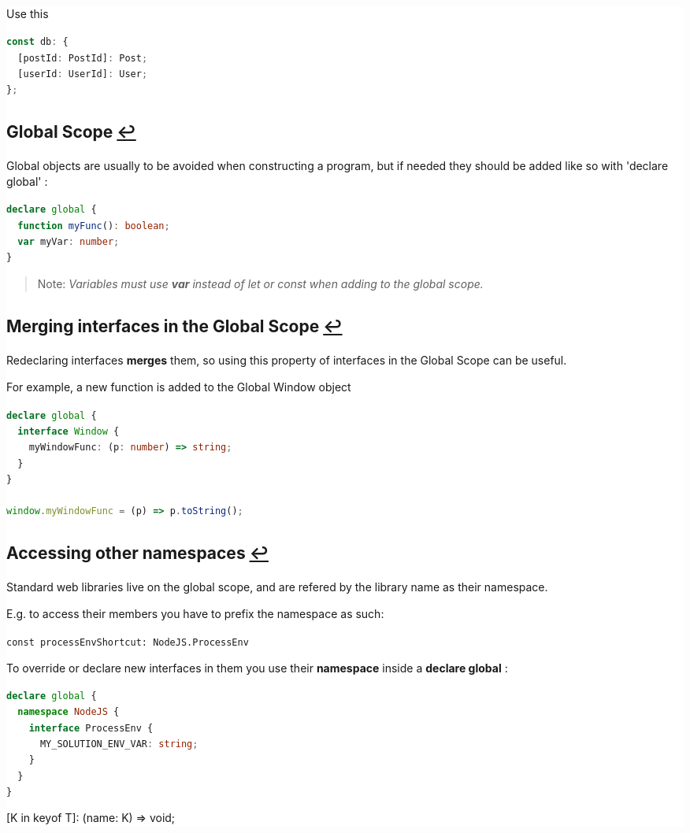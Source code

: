 Use this

```typescript
const db: {
  [postId: PostId]: Post;
  [userId: UserId]: User;
};
```

## Global Scope [↩](#)

Global objects are usually to be avoided when constructing a program, but if needed they should be added like so with 'declare global' :

```typescript
declare global {
  function myFunc(): boolean;
  var myVar: number;
}
```

> Note: _Variables must use **var** instead of let or const when adding to the global scope._

## Merging interfaces in the Global Scope [↩](#)

Redeclaring interfaces **merges** them, so using this property of interfaces in the Global Scope can be useful.

For example, a new function is added to the Global Window object

```typescript
declare global {
  interface Window {
    myWindowFunc: (p: number) => string;
  }
}

window.myWindowFunc = (p) => p.toString();
```

## Accessing other namespaces [↩](#)

Standard web libraries live on the global scope, and are refered by the library name as their namespace.

E.g. to access their members you have to prefix the namespace as such:

`const processEnvShortcut: NodeJS.ProcessEnv`

To override or declare new interfaces in them you use their **namespace** inside a **declare global** :

```typescript
declare global {
  namespace NodeJS {
    interface ProcessEnv {
      MY_SOLUTION_ENV_VAR: string;
    }
  }
}
```


  [key in Extract<keyof T, `${string}${"Id" | "id"}${string}`>]: string;
  [K in keyof T]: (name: K) => void;